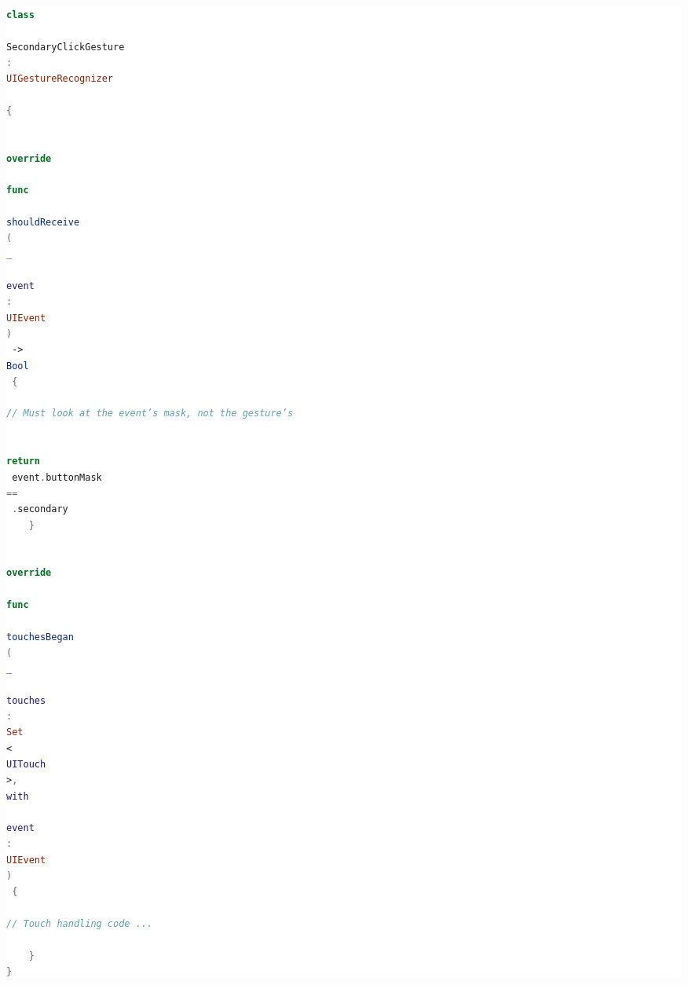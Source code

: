```swift
class
 
SecondaryClickGesture
: 
UIGestureRecognizer
 
{
    
    
override
 
func
 
shouldReceive
(
_
 
event
: 
UIEvent
)
 -> 
Bool
 {
        
// Must look at the event’s mask, not the gesture’s 

        
return
 event.buttonMask 
==
 .secondary
    }
    
    
override
 
func
 
touchesBegan
(
_
 
touches
: 
Set
<
UITouch
>, 
with
 
event
: 
UIEvent
)
 {
        
// Touch handling code ...

    }
}
```
